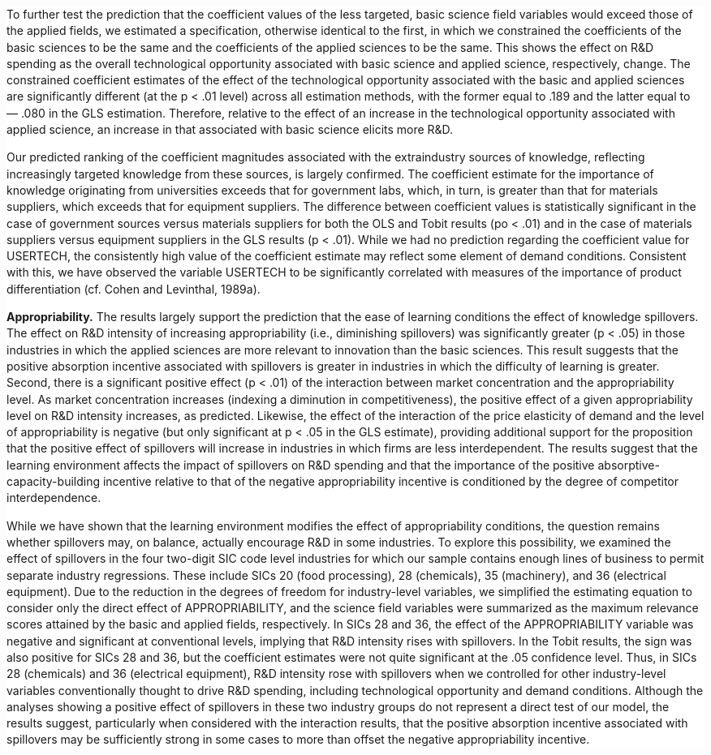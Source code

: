 To further test the prediction that the coefficient values of the less targeted, basic science field variables would exceed those of the applied fields, we estimated a specification, otherwise identical to the first, in which we constrained the coefficients of the basic sciences to be the same and the coefficients of the applied sciences to be the same. This shows the effect on R&D spending as the overall technological opportunity associated with basic science and applied science, respectively, change. The constrained coefficient estimates of the effect of the technological opportunity associated with the basic and applied sciences are significantly different (at the p < .01 level) across all estimation methods, with the former equal to .189 and the latter equal to — .080 in the GLS estimation. Therefore, relative to the effect of an increase in the technological opportunity associated with applied science, an increase in that associated with basic science elicits more R&D.

Our predicted ranking of the coefficient magnitudes associated with the extraindustry sources of knowledge, reflecting increasingly targeted knowledge from these sources, is largely confirmed. The coefficient estimate for the importance of knowledge originating from universities exceeds that for government labs, which, in turn, is greater than that for materials suppliers, which exceeds that for equipment suppliers. The difference between coefficient values is statistically significant in the case of government sources versus materials suppliers for both the OLS and Tobit results (po < .01) and in the case of materials suppliers versus equipment suppliers in the GLS results (p < .01). While we had no prediction regarding the coefficient value for USERTECH, the consistently high value of the coefficient estimate may reflect some element of demand conditions. Consistent with this, we have observed the variable USERTECH to be significantly correlated with measures of the importance of product differentiation (cf. Cohen and Levinthal, 1989a).


**Appropriability.** <span class="mark">The results largely support the prediction that the ease of learning conditions the effect of knowledge spillovers. The effect on R&D intensity of increasing appropriability (i.e., diminishing spillovers) was significantly greater (p < .05) in those industries in which the applied sciences are more relevant to innovation than the basic sciences. This result suggests that the positive absorption incentive associated with spillovers is greater in industries in which the difficulty of learning is greater.</span> Second, there is a significant positive effect (p < .01) of the interaction between market concentration and the appropriability level. As market concentration increases (indexing a diminution in competitiveness), the positive effect of a given appropriability level on R&D intensity increases, as predicted. Likewise, the effect of the interaction of the price elasticity of demand and the level of appropriability is negative (but only significant at p < .05 in the GLS estimate), providing additional support for the proposition that the positive effect of spillovers will increase in industries in which firms are less interdependent. The results suggest that the learning environment affects the impact of spillovers on R&D spending and that the importance of the positive absorptive-capacity-building incentive relative to that of the negative appropriability incentive is conditioned by the degree of competitor interdependence.

While we have shown that the learning environment modifies the effect of appropriability conditions, the question remains whether spillovers may, on balance, actually encourage R&D in some industries. To explore this possibility, we examined the effect of spillovers in the four two-digit SIC code level industries for which our sample contains enough lines of business to permit separate industry regressions. These include SICs 20 (food processing), 28 (chemicals), 35 (machinery), and 36 (electrical equipment). Due to the reduction in the degrees of freedom for industry-level variables, we simplified the estimating equation to consider only the direct effect of APPROPRIABILITY, and the science field variables were summarized as the maximum relevance scores attained by the basic and applied fields, respectively. In SICs 28 and 36, the effect of the APPROPRIABILITY variable was negative and significant at conventional levels, implying that R&D intensity rises with spillovers. In the Tobit results, the sign was also positive for SICs 28 and 36, but the coefficient estimates were not quite significant at the .05 confidence level. Thus, in SICs 28 (chemicals) and 36 (electrical equipment),
R&D intensity rose with spillovers when we controlled for other industry-level variables conventionally thought to drive R&D spending, including technological opportunity and demand conditions. Although the analyses showing a positive effect of spillovers in these two industry groups do not represent a direct test of our model, the results suggest, particularly when considered with the interaction results, that the positive absorption incentive associated with spillovers may be sufficiently strong in some cases to more than offset the negative appropriability incentive.
